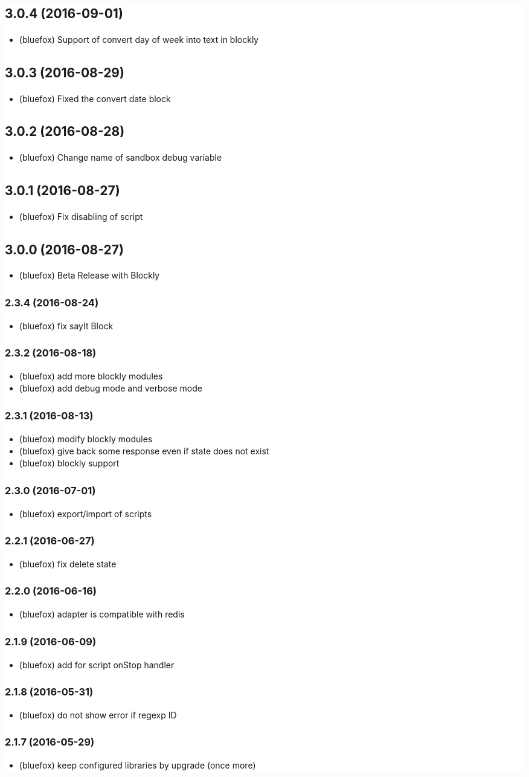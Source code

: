 ## 3.0.4 (2016-09-01)
* (bluefox) Support of convert day of week into text in blockly

## 3.0.3 (2016-08-29)
* (bluefox) Fixed the convert date block

## 3.0.2 (2016-08-28)
* (bluefox) Change name of sandbox debug variable

## 3.0.1 (2016-08-27)
* (bluefox) Fix disabling of script

## 3.0.0 (2016-08-27)
* (bluefox) Beta Release with Blockly


### 2.3.4 (2016-08-24)
* (bluefox) fix sayIt Block

### 2.3.2 (2016-08-18)
* (bluefox) add more blockly modules
* (bluefox) add debug mode and verbose mode

### 2.3.1 (2016-08-13)
* (bluefox) modify blockly modules
* (bluefox) give back some response even if state does not exist
* (bluefox) blockly support

### 2.3.0 (2016-07-01)
* (bluefox) export/import of scripts

### 2.2.1 (2016-06-27)
* (bluefox) fix delete state

### 2.2.0 (2016-06-16)
* (bluefox) adapter is compatible with redis

### 2.1.9 (2016-06-09)
* (bluefox) add for script onStop handler

### 2.1.8 (2016-05-31)
* (bluefox) do not show error if regexp ID

### 2.1.7 (2016-05-29)
* (bluefox) keep configured libraries by upgrade (once more)
